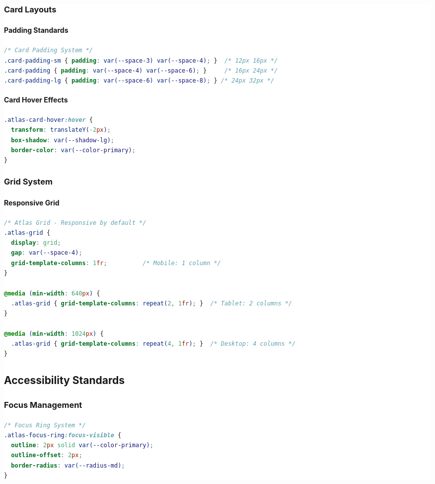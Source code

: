 ### Card Layouts

#### Padding Standards
```css
/* Card Padding System */
.card-padding-sm { padding: var(--space-3) var(--space-4); }  /* 12px 16px */
.card-padding { padding: var(--space-4) var(--space-6); }     /* 16px 24px */
.card-padding-lg { padding: var(--space-6) var(--space-8); } /* 24px 32px */
```

#### Card Hover Effects
```css
.atlas-card-hover:hover {
  transform: translateY(-2px);
  box-shadow: var(--shadow-lg);
  border-color: var(--color-primary);
}
```

### Grid System

#### Responsive Grid
```css
/* Atlas Grid - Responsive by default */
.atlas-grid {
  display: grid;
  gap: var(--space-4);
  grid-template-columns: 1fr;          /* Mobile: 1 column */
}

@media (min-width: 640px) {
  .atlas-grid { grid-template-columns: repeat(2, 1fr); }  /* Tablet: 2 columns */
}

@media (min-width: 1024px) {
  .atlas-grid { grid-template-columns: repeat(4, 1fr); }  /* Desktop: 4 columns */
}
```

## Accessibility Standards

### Focus Management
```css
/* Focus Ring System */
.atlas-focus-ring:focus-visible {
  outline: 2px solid var(--color-primary);
  outline-offset: 2px;
  border-radius: var(--radius-md);
}
```
